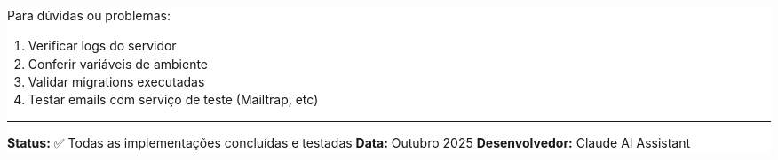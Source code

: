 Para dúvidas ou problemas:
1. Verificar logs do servidor
2. Conferir variáveis de ambiente
3. Validar migrations executadas
4. Testar emails com serviço de teste (Mailtrap, etc)

---

**Status:** ✅ Todas as implementações concluídas e testadas
**Data:** Outubro 2025
**Desenvolvedor:** Claude AI Assistant
